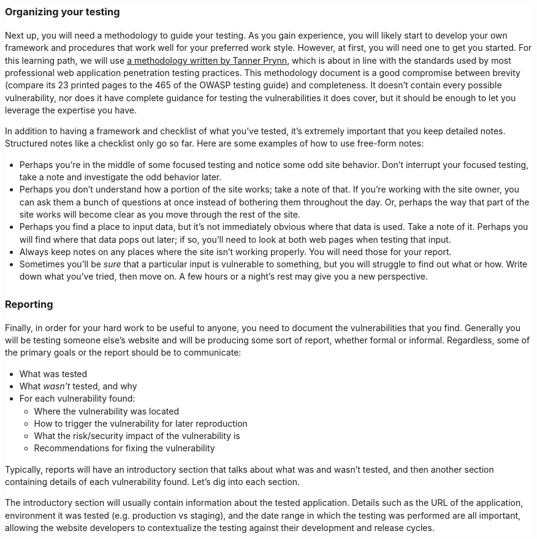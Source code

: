 ### Organizing your testing

Next up, you will need a methodology to guide your testing. As you gain experience, you will likely start to develop your own framework and procedures that work well for your preferred work style. However, at first, you will need one to get you started. For this learning path, we will use [a methodology written by Tanner Prynn](https://github.com/tprynn/web-methodology), which is about in line with the standards used by most professional web application penetration testing practices. This methodology document is a good compromise between brevity (compare its 23 printed pages to the 465 of the OWASP testing guide) and completeness. It doesn’t contain every possible vulnerability, nor does it have complete guidance for testing the vulnerabilities it does cover, but it should be enough to let you leverage the expertise you have.

In addition to having a framework and checklist of what you’ve tested, it’s extremely important that you keep detailed notes. Structured notes like a checklist only go so far. Here are some examples of how to use free-form notes:

- Perhaps you’re in the middle of some focused testing and notice some odd site behavior. Don’t interrupt your focused testing, take a note and investigate the odd behavior later.
- Perhaps you don’t understand how a portion of the site works; take a note of that. If you’re working with the site owner, you can ask them a bunch of questions at once instead of bothering them throughout the day. Or, perhaps the way that part of the site works will become clear as you move through the rest of the site.
- Perhaps you find a place to input data, but it’s not immediately obvious where that data is used. Take a note of it. Perhaps you will find where that data pops out later; if so, you’ll need to look at both web pages when testing that input.
- Always keep notes on any places where the site isn’t working properly. You will need those for your report.
- Sometimes you’ll be _sure_ that a particular input is vulnerable to something, but you will struggle to find out what or how. Write down what you’ve tried, then move on. A few hours or a night’s rest may give you a new perspective.

### Reporting

Finally, in order for your hard work to be useful to anyone, you need to document the vulnerabilities that you find. Generally you will be testing someone else’s website and will be producing some sort of report, whether formal or informal. Regardless, some of the primary goals or the report should be to communicate:

- What was tested
- What _wasn’t_ tested, and why
- For each vulnerability found:
  - Where the vulnerability was located
  - How to trigger the vulnerability for later reproduction
  - What the risk/security impact of the vulnerability is
  - Recommendations for fixing the vulnerability

Typically, reports will have an introductory section that talks about what was and wasn’t tested, and then another section containing details of each vulnerability found. Let’s dig into each section.

The introductory section will usually contain information about the tested application. Details such as the URL of the application, environment it was tested (e.g. production vs staging), and the date range in which the testing was performed are all important, allowing the website developers to contextualize the testing against their development and release cycles.
